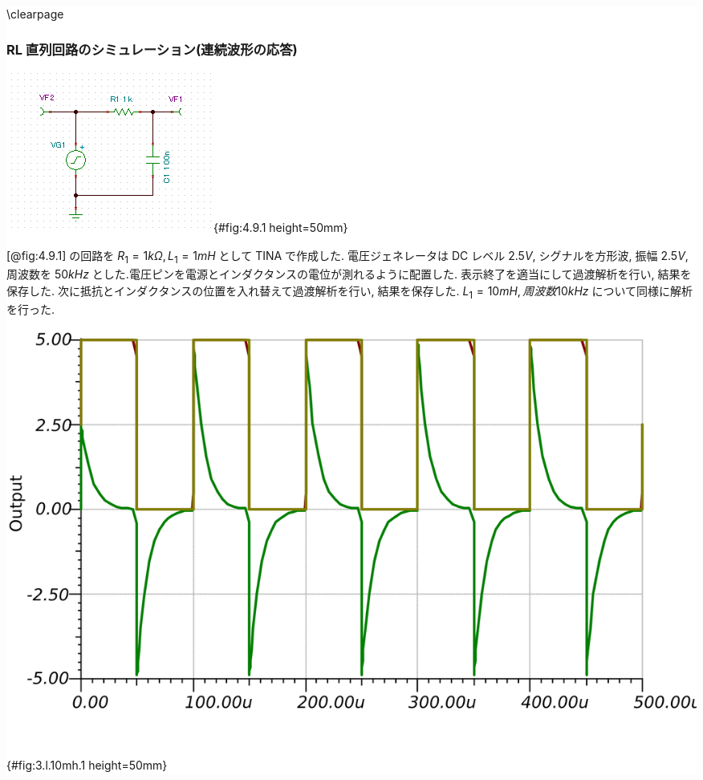 \clearpage

### RL 直列回路のシミュレーション(連続波形の応答)

![RL 直列回路](./documents/04-過度現象/images/4.9.1.png){#fig:4.9.1 height=50mm}

[@fig:4.9.1] の回路を $R_1 = 1\unit{k \Omega}, L_1 = 1 \unit{mH}$ として TINA で作成した.
電圧ジェネレータは DC レベル $2.5\unit{V}$, シグナルを方形波, 振幅 $2.5\unit{V}$, 周波数を $50\unit{kHz}$ とした.電圧ピンを電源とインダクタンスの電位が測れるように配置した.
表示終了を適当にして過渡解析を行い, 結果を保存した.
次に抵抗とインダクタンスの位置を入れ替えて過渡解析を行い, 結果を保存した.
$L_1 = 10 \unit{mH}, 周波数 10\unit{kHz}$ について同様に解析を行った.

![$L_1 = 1 \unit{mH}$ - 抵抗間](./documents/04-過度現象/images/3.l.10mh.1.png){#fig:3.l.10mh.1 height=50mm}
